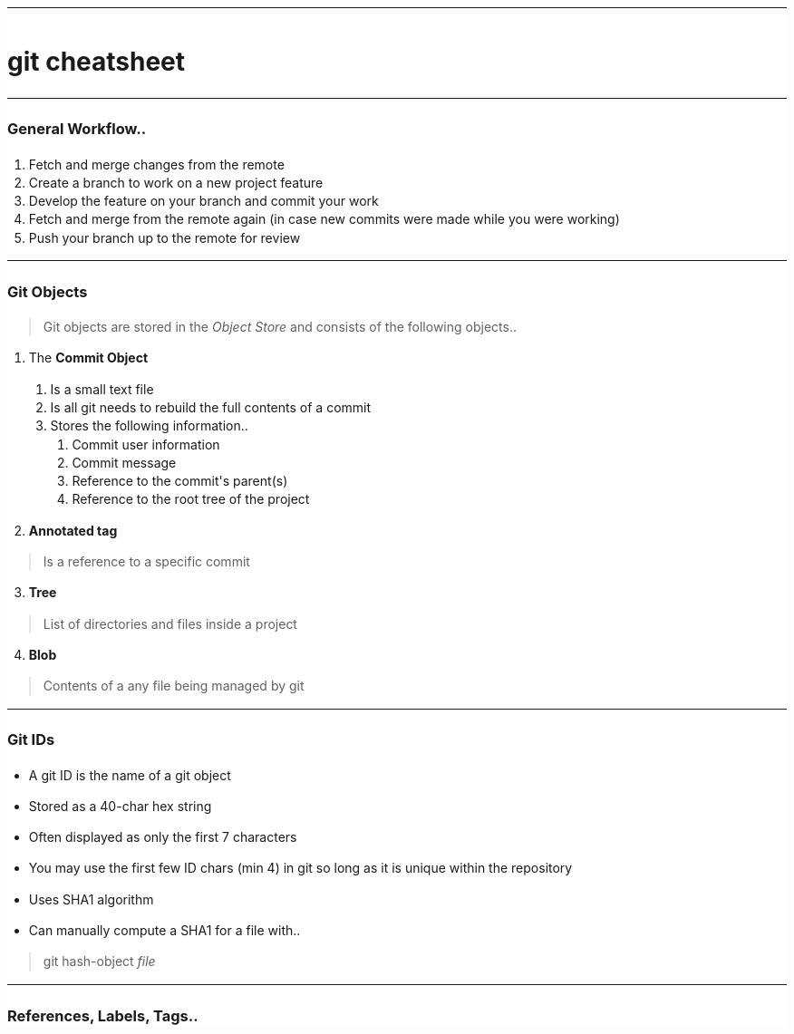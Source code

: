 ***
# git cheatsheet
***
### General Workflow..

1. Fetch and merge changes from the remote
2. Create a branch to work on a new project feature
3. Develop the feature on your branch and commit your work
4. Fetch and merge from the remote again (in case new commits were made while you were working)
5. Push your branch up to the remote for review
***

### Git Objects

>Git objects are stored in the *Object Store* and consists of the following objects..

1. The **Commit Object**
    1. Is a small text file
    1. Is all git needs to rebuild the full contents of a commit
    1. Stores the following information..
        1. Commit user information
        1. Commit message
        1. Reference to the commit's parent(s)
        1. Reference to the root tree of the project

2. **Annotated tag**
> Is a reference to a specific commit

3. **Tree**
> List of directories and files inside a project

4. **Blob**
> Contents of a any file being managed by git

***
### Git IDs

* A git ID is the name of a git object

* Stored as a 40-char hex string

* Often displayed as only the first 7 characters

* You may use the first few ID chars (min 4) in git so long as it is unique within the repository

* Uses SHA1 algorithm

* Can manually compute a SHA1 for a file with..

>git hash-object *file*

***
### References, Labels, Tags..
